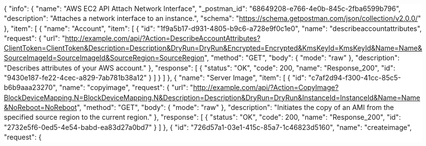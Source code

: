 {
  "info": {
    "name": "AWS EC2 API Attach Network Interface",
    "_postman_id": "68649208-e766-4e0b-845c-2fba6599b796",
    "description": "Attaches a network interface to an instance.",
    "schema": "https://schema.getpostman.com/json/collection/v2.0.0/"
  },
  "item": [
    {
      "name": "Account",
      "item": [
        {
          "id": "1f9a5b17-d931-4805-b9c6-a728e9f0c1e0",
          "name": "describeaccountattributes",
          "request": {
            "url": "http://example.com/api/?Action=DescribeAccountAttributes?ClientToken=ClientToken&Description=Description&DryRun=DryRun&Encrypted=Encrypted&KmsKeyId=KmsKeyId&Name=Name&SourceImageId=SourceImageId&SourceRegion=SourceRegion",
            "method": "GET",
            "body": {
              "mode": "raw"
            },
            "description": "Describes attributes of your AWS account."
          },
          "response": [
            {
              "status": "OK",
              "code": 200,
              "name": "Response_200",
              "id": "9430e187-fe22-4cec-a829-7ab781b38a12"
            }
          ]
        }
      ]
    },
    {
      "name": "Server Image",
      "item": [
        {
          "id": "c7af2d94-f300-41cc-85c5-b6b9aaa23270",
          "name": "copyimage",
          "request": {
            "url": "http://example.com/api/?Action=CopyImage?BlockDeviceMapping.N=BlockDeviceMapping.N&Description=Description&DryRun=DryRun&InstanceId=InstanceId&Name=Name&NoReboot=NoReboot",
            "method": "GET",
            "body": {
              "mode": "raw"
            },
            "description": "Initiates the copy of an AMI from the specified source region to the current region."
          },
          "response": [
            {
              "status": "OK",
              "code": 200,
              "name": "Response_200",
              "id": "2732e5f6-0ed5-4e54-babd-ea83d27a0bd7"
            }
          ]
        },
        {
          "id": "726d57a1-03e1-415c-85a7-1c46823d5160",
          "name": "createimage",
          "request": {